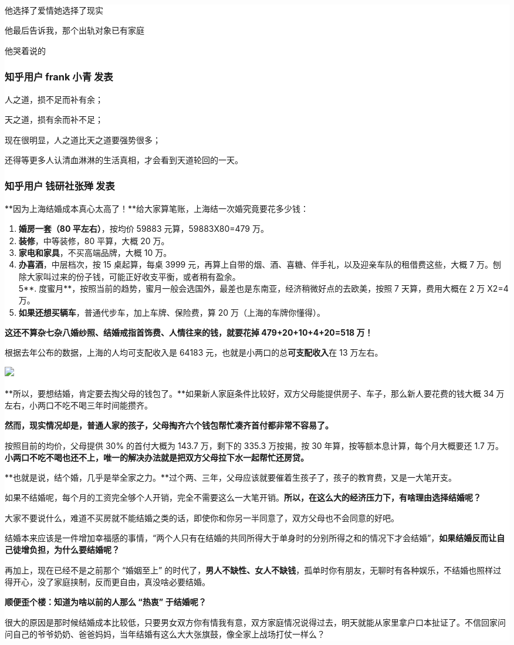 他选择了爱情她选择了现实

他最后告诉我，那个出轨对象已有家庭

他哭着说的
    
    
    
    
### 知乎用户  frank 小青 发表
    
人之道，损不足而补有余；

天之道，损有余而补不足；

现在很明显，人之道比天之道要强势很多；

还得等更多人认清血淋淋的生活真相，才会看到天道轮回的一天。
    
    
    
    
### 知乎用户 钱研社张殚 发表
    
**因为上海结婚成本真心太高了！**给大家算笔账，上海结一次婚究竟要花多少钱：

1. **婚房一套（80 平左右）**，按均价 59883 元算，59883X80=479 万。  
2. **装修**，中等装修，80 平算，大概 20 万。  
3. **家电和家具**，不买高端品牌，大概 10 万。  
4. **办喜酒**，中层档次，按 15 桌起算，每桌 3999 元，再算上自带的烟、酒、喜糖、伴手礼，以及迎亲车队的租借费这些，大概 7 万。刨除大家叫过来的份子钱，可能正好收支平衡，或者稍有盈余。  
5**. 度蜜月**，按照当前的趋势，蜜月一般会选国外，最差也是东南亚，经济稍微好点的去欧美，按照 7 天算，费用大概在 2 万 X2=4 万。  
6. **如果还想买辆车**，普通代步车，加上车牌、保险费，算 20 万（上海的车牌你懂得）。

**这还不算杂七杂八婚纱照、结婚戒指首饰费、人情往来的钱，就要花掉 479+20+10+4+20=518 万！**

根据去年公布的数据，上海的人均可支配收入是 64183 元，也就是小两口的总**可支配收入**在 13 万左右。



![](https://images.weserv.nl/?url=https%3A//pic4.zhimg.com/v2-669097ff3b80bb8976518d7081b51cdf_r.jpg%3Fsource%3D1940ef5c)

**所以，要想结婚，肯定要去掏父母的钱包了。**如果新人家庭条件比较好，双方父母能提供房子、车子，那么新人要花费的钱大概 34 万左右，小两口不吃不喝三年时间能攒齐。

**然而，现实情况却是，普通人家的孩子，父母掏齐六个钱包帮忙凑齐首付都非常不容易了。**

按照目前的均价，父母提供 30% 的首付大概为 143.7 万，剩下的 335.3 万按揭，按 30 年算，按等额本息计算，每个月大概要还 1.7 万。**小两口不吃不喝也还不上，唯一的解决办法就是把双方父母拉下水一起帮忙还房贷。**

**也就是说，结个婚，几乎是举全家之力。**过个两、三年，父母应该就要催着生孩子了，孩子的教育费，又是一大笔开支。

如果不结婚呢，每个月的工资完全够个人开销，完全不需要这么一大笔开销。**所以，在这么大的经济压力下，有啥理由选择结婚呢？**

大家不要说什么，难道不买房就不能结婚之类的话，即使你和你另一半同意了，双方父母也不会同意的好吧。

结婚本来应该是一件增加幸福感的事情，“两个人只有在结婚的共同所得大于单身时的分别所得之和的情况下才会结婚”，**如果结婚反而让自己徒增负担，为什么要结婚呢？**

再加上，现在已经不是之前那个 “婚姻至上” 的时代了，**男人不缺性、女人不缺钱**，孤单时你有朋友，无聊时有各种娱乐，不结婚也照样过得开心，没了家庭挟制，反而更自由，真没啥必要结婚。

**顺便歪个楼：知道为啥以前的人那么 “热衷” 于结婚呢？**

很大的原因是那时候结婚成本比较低，只要男女双方你有情我有意，双方家庭情况说得过去，明天就能从家里拿户口本扯证了。不信回家问问自己的爷爷奶奶、爸爸妈妈，当年结婚有这么大大张旗鼓，像全家上战场打仗一样么？
